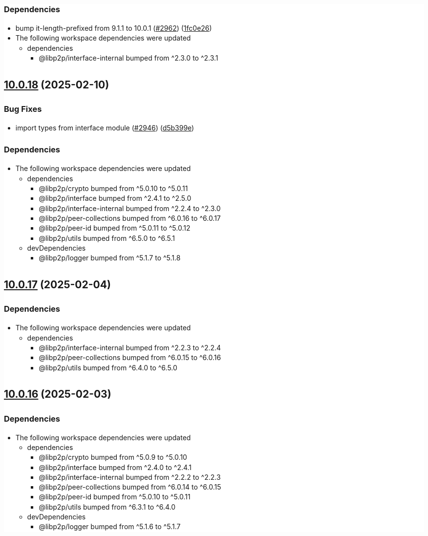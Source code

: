
### Dependencies

* bump it-length-prefixed from 9.1.1 to 10.0.1 ([#2962](https://github.com/libp2p/js-libp2p/issues/2962)) ([1fc0e26](https://github.com/libp2p/js-libp2p/commit/1fc0e26620d2fd9d752179ab4f6dcc7b6ed5ee5c))
* The following workspace dependencies were updated
  * dependencies
    * @libp2p/interface-internal bumped from ^2.3.0 to ^2.3.1

## [10.0.18](https://github.com/libp2p/js-libp2p/compare/pubsub-v10.0.17...pubsub-v10.0.18) (2025-02-10)


### Bug Fixes

* import types from interface module ([#2946](https://github.com/libp2p/js-libp2p/issues/2946)) ([d5b399e](https://github.com/libp2p/js-libp2p/commit/d5b399e3098e8dc20e33138d9b2cd5bcd844f700))


### Dependencies

* The following workspace dependencies were updated
  * dependencies
    * @libp2p/crypto bumped from ^5.0.10 to ^5.0.11
    * @libp2p/interface bumped from ^2.4.1 to ^2.5.0
    * @libp2p/interface-internal bumped from ^2.2.4 to ^2.3.0
    * @libp2p/peer-collections bumped from ^6.0.16 to ^6.0.17
    * @libp2p/peer-id bumped from ^5.0.11 to ^5.0.12
    * @libp2p/utils bumped from ^6.5.0 to ^6.5.1
  * devDependencies
    * @libp2p/logger bumped from ^5.1.7 to ^5.1.8

## [10.0.17](https://github.com/libp2p/js-libp2p/compare/pubsub-v10.0.16...pubsub-v10.0.17) (2025-02-04)


### Dependencies

* The following workspace dependencies were updated
  * dependencies
    * @libp2p/interface-internal bumped from ^2.2.3 to ^2.2.4
    * @libp2p/peer-collections bumped from ^6.0.15 to ^6.0.16
    * @libp2p/utils bumped from ^6.4.0 to ^6.5.0

## [10.0.16](https://github.com/libp2p/js-libp2p/compare/pubsub-v10.0.15...pubsub-v10.0.16) (2025-02-03)


### Dependencies

* The following workspace dependencies were updated
  * dependencies
    * @libp2p/crypto bumped from ^5.0.9 to ^5.0.10
    * @libp2p/interface bumped from ^2.4.0 to ^2.4.1
    * @libp2p/interface-internal bumped from ^2.2.2 to ^2.2.3
    * @libp2p/peer-collections bumped from ^6.0.14 to ^6.0.15
    * @libp2p/peer-id bumped from ^5.0.10 to ^5.0.11
    * @libp2p/utils bumped from ^6.3.1 to ^6.4.0
  * devDependencies
    * @libp2p/logger bumped from ^5.1.6 to ^5.1.7
